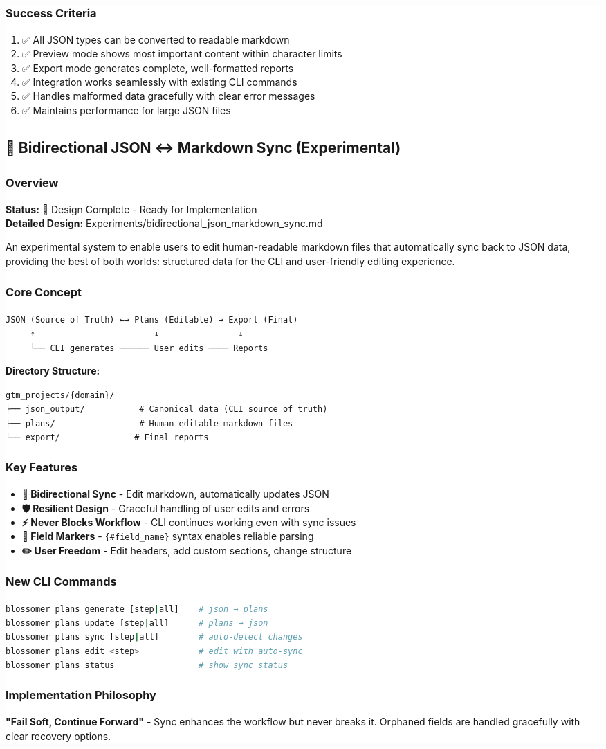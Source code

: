 ### Success Criteria
1. ✅ All JSON types can be converted to readable markdown
2. ✅ Preview mode shows most important content within character limits
3. ✅ Export mode generates complete, well-formatted reports
4. ✅ Integration works seamlessly with existing CLI commands
5. ✅ Handles malformed data gracefully with clear error messages
6. ✅ Maintains performance for large JSON files

## 🧪 Bidirectional JSON ↔ Markdown Sync (Experimental)

### Overview
**Status:** 🚧 Design Complete - Ready for Implementation  
**Detailed Design:** [Experiments/bidirectional_json_markdown_sync.md](Experiments/bidirectional_json_markdown_sync.md)

An experimental system to enable users to edit human-readable markdown files that automatically sync back to JSON data, providing the best of both worlds: structured data for the CLI and user-friendly editing experience.

### Core Concept
```
JSON (Source of Truth) ←→ Plans (Editable) → Export (Final)
     ↑                        ↓                ↓
     └── CLI generates ────── User edits ──── Reports
```

**Directory Structure:**
```
gtm_projects/{domain}/
├── json_output/           # Canonical data (CLI source of truth)
├── plans/                 # Human-editable markdown files  
└── export/               # Final reports
```

### Key Features
- **🔄 Bidirectional Sync** - Edit markdown, automatically updates JSON
- **🛡️ Resilient Design** - Graceful handling of user edits and errors  
- **⚡ Never Blocks Workflow** - CLI continues working even with sync issues
- **🎯 Field Markers** - `{#field_name}` syntax enables reliable parsing
- **✏️ User Freedom** - Edit headers, add custom sections, change structure

### New CLI Commands
```bash
blossomer plans generate [step|all]    # json → plans  
blossomer plans update [step|all]      # plans → json
blossomer plans sync [step|all]        # auto-detect changes
blossomer plans edit <step>            # edit with auto-sync
blossomer plans status                 # show sync status
```

### Implementation Philosophy
**"Fail Soft, Continue Forward"** - Sync enhances the workflow but never breaks it. Orphaned fields are handled gracefully with clear recovery options.
